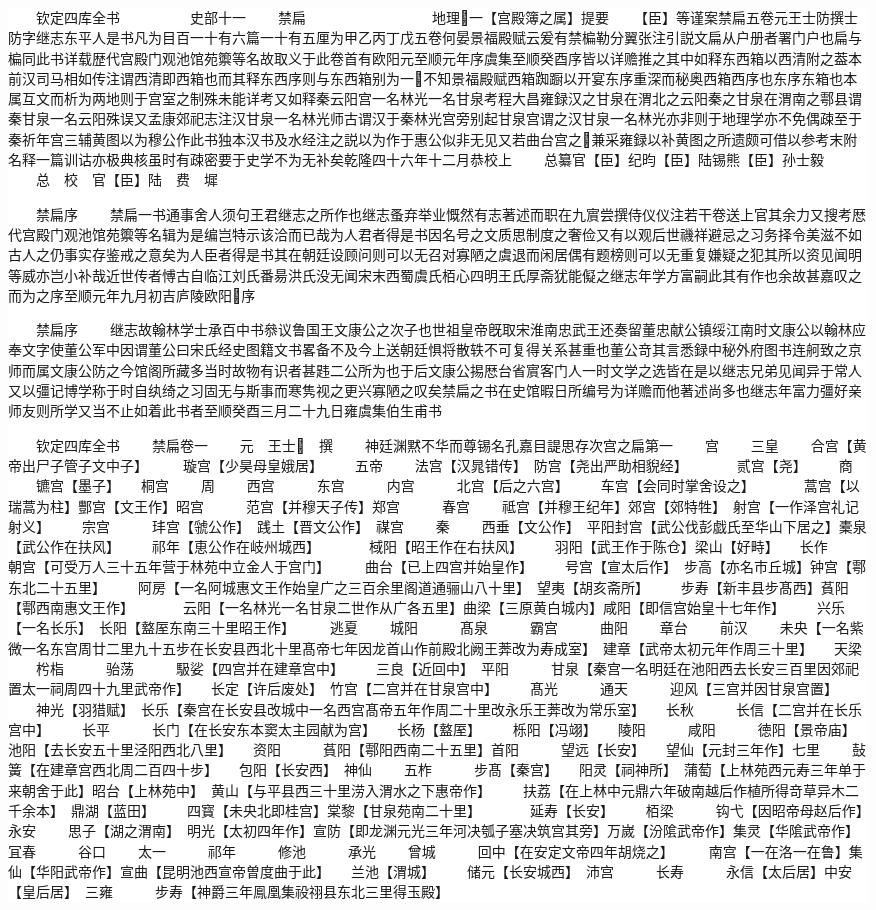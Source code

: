 　　钦定四库全书　　　　　史部十一
　　禁扁　　　　　　　　　地理一【宫殿簿之属】提要
　　【臣】等谨案禁扁五卷元王士防撰士防字继志东平人是书凡为目百一十有六篇一十有五厘为甲乙丙丁戊五卷何晏景福殿赋云爰有禁楄勒分翼张注引説文扁从户册者署门户也扁与楄同此书详载歴代宫殿门观池馆苑籞等名故取义于此卷首有欧阳元至顺元年序虞集至顺癸酉序皆以详赡推之其中如释东西箱以西清附之葢本前汉司马相如传注谓西清即西箱也而其释东西序则与东西箱别为一不知景福殿赋西箱踟蹰以开宴东序重深而秘奥西箱西序也东序东箱也本属互文而析为两地则于宫室之制殊未能详考又如释秦云阳宫一名林光一名甘泉考程大昌雍録汉之甘泉在渭北之云阳秦之甘泉在渭南之鄠县谓秦甘泉一名云阳殊误又孟康郊祀志注汉甘泉一名林光师古谓汉于秦林光宫旁别起甘泉宫谓之汉甘泉一名林光亦非则于地理学亦不免偶疎至于秦祈年宫三辅黄图以为穆公作此书独本汉书及水经注之説以为作于惠公似非无见又若曲台宫之兼采雍録以补黄图之所遗颇可借以参考末附名释一篇训诂亦极典核虽时有疎密要于史学不为无补矣乾隆四十六年十二月恭校上
　　总纂官【臣】纪昀【臣】陆锡熊【臣】孙士毅
　　总　校　官【臣】陆　费　墀


　　禁扁序
　　禁扁一书通事舍人须句王君继志之所作也继志蚤弃举业慨然有志著述而职在九賔尝撰侍仪仪注若干卷送上官其余力又搜考厯代宫殿门观池馆苑籞等名辑为是编岂特示该洽而已哉为人君者得是书因名号之文质思制度之奢俭又有以观后世禨祥避忌之习务择令美滋不如古人之仍事实存鉴戒之意矣为人臣者得是书其在朝廷设顾问则可以无召对寡陋之虞退而闲居偶有题榜则可以无重复嫌疑之犯其所以资见闻明等威亦岂小补哉近世传者愽古自临江刘氏番昜洪氏没无闻宋末西蜀虞氏栢心四明王氏厚斋犹能儗之继志年学方富嗣此其有作也余故甚嘉叹之而为之序至顺元年九月初吉庐陵欧阳序


　　禁扁序
　　继志故翰林学士承百中书叅议鲁国王文康公之次子也世祖皇帝旣取宋淮南忠武王还奏留董忠献公镇绥江南时文康公以翰林应奉文字使董公军中因谓董公曰宋氏经史图籍文书畧备不及今上送朝廷惧将散轶不可复得关系甚重也董公竒其言悉録中秘外府图书连舸致之京师而属文康公防之今馆阁所藏多当时故物有识者甚韪二公所为也于后文康公掦厯台省賔客门人一时文学之选皆在是以继志兄弟见闻异于常人又以彊记博学称于时自纨绮之习固无与斯事而寒隽视之更兴寡陋之叹矣禁扁之书在史馆暇日所编号为详赡而他著述尚多也继志年富力彊好亲师友则所学又当不止如着此书者至顺癸酉三月二十九日雍虞集伯生甫书


　　钦定四库全书
　　禁扁卷一
　　元　王士　撰
　　神廷渊黙不华而尊锡名孔嘉目諟思存次宫之扁第一
　　宫
　　三皇
　　合宫【黄帝出尸子管子文中子】　　　璇宫【少昊母皇娥居】
　　五帝
　　法宫【汉晁错传】　防宫【尧出严助相貎经】　　　　贰宫【尧】
　　商
　　镳宫【墨子】　　桐宫
　　周
　　西宫　　　东宫　　　内宫　　　北宫【后之六宫】
　　车宫【会同时掌舍设之】　　　　蒿宫【以瑞蒿为柱】酆宫【文王作】昭宫　　　范宫【并穆天子传】郑宫　　　春宫
　　祗宫【并穆王纪年】郊宫【郊特牲】　射宫【一作泽宫礼记射义】
　　宗宫　　　玤宫【虢公作】　践土【晋文公作】　禖宫
　　秦
　　西垂【文公作】　平阳封宫【武公伐彭戯氏至华山下居之】橐泉【武公作在扶风】
　　祁年【恵公作在岐州城西】　　　　棫阳【昭王作在右扶风】
　　羽阳【武王作于陈仓】梁山【好畤】　　长作　　　朝宫【可受万人三十五年营于林苑中立金人于宫门】　　　曲台【已上四宫并始皇作】
　　号宫【宣太后作】　步高【亦名市丘城】钟宫【鄠东北二十五里】
　　阿房【一名阿城惠文王作始皇广之三百余里阁道通骊山八十里】　望夷【胡亥斋所】
　　步寿【新丰县步髙西】萯阳【鄠西南惠文王作】　　　　云阳【一名林光一名甘泉二世作从广各五里】曲梁【三原黄白城内】咸阳【即信宫始皇十七年作】
　　兴乐【一名长乐】　长阳【盩厔东南三十里昭王作】　　　逃夏
　　城阳　　　髙泉　　　霸宫　　　曲阳
　　章台
　　前汉
　　未央【一名紫微一名东宫周廿二里九十五步在长安县西北十里髙帝七年因龙首山作前殿北阙王莾改为寿成室】　建章【武帝太初元年作周三十里】　　天梁
　　枍栺　　　骀荡　　　馺娑【四宫并在建章宫中】
　　三良【近回中】　平阳　　　甘泉【秦宫一名明廷在池阳西去长安三百里因郊祀置太一祠周四十九里武帝作】　　长定【许后废处】　竹宫【二宫并在甘泉宫中】
　　髙光　　　通天　　　迎风【三宫并因甘泉宫置】
　　神光【羽猎赋】　长乐【秦宫在长安县改城中一名西宫髙帝五年作周二十里改永乐王莾改为常乐室】　　长秋　　　长信【二宫并在长乐宫中】
　　长平　　　长门【在长安东本窦太主园献为宫】　　长杨【盩厔】
　　栎阳【冯翊】　　陵阳　　　咸阳　　　徳阳【景帝庙】池阳【去长安五十里泾阳西北八里】　　资阳　　　萯阳【鄠阳西南二十五里】首阳　　　望远【长安】　　望仙【元封三年作】七里
　　鼔簧【在建章宫西北周二百四十步】　　包阳【长安西】　神仙
　　五柞　　　步髙【秦宫】　　阳灵【祠神所】　蒲萄【上林苑西元寿三年单于来朝舍于此】昭台【上林苑中】　黄山【与平县西三十里涝入渭水之下惠帝作】
　　扶荔【在上林中元鼎六年破南越后作植所得竒草异木二千余本】　鼎湖【蓝田】
　　四寳【未央北即桂宫】棠黎【甘泉苑南二十里】　　　　延寿【长安】
　　栢梁　　　钩弋【因昭帝母赵后作】　　　　永安
　　思子【湖之渭南】　明光【太初四年作】宣防【即龙渊元光三年河决瓠子塞决筑宫其旁】万嵗【汾隂武帝作】集灵【华隂武帝作】冝春　　　谷口
　　太一　　　祁年　　　修池　　　承光
　　曾城　　　回中【在安定文帝四年胡烧之】　　　南宫【一在洛一在鲁】集仙【华阳武帝作】宣曲【昆明池西宣帝曽度曲于此】　　兰池【渭城】
　　储元【长安城西】　沛宫　　　长寿　　　永信【太后居】中安【皇后居】　三雍　　　步寿【神爵三年鳯凰集祋祤县东北三里得玉殿】
